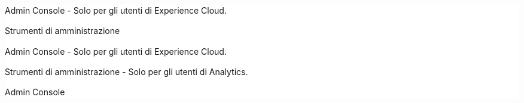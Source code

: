    <td colname="col2"> <p>Admin Console - Solo per gli utenti di Experience Cloud. </p> <p>Strumenti di amministrazione </p> </td> 
   <td colname="col3"> <p>Admin Console - Solo per gli utenti di Experience Cloud. </p> <p>Strumenti di amministrazione - Solo per gli utenti di Analytics. </p> </td> 
   <td colname="col4"> <p>Admin Console </p> </td> 
  </tr> 
 </tbody> 
</table>
